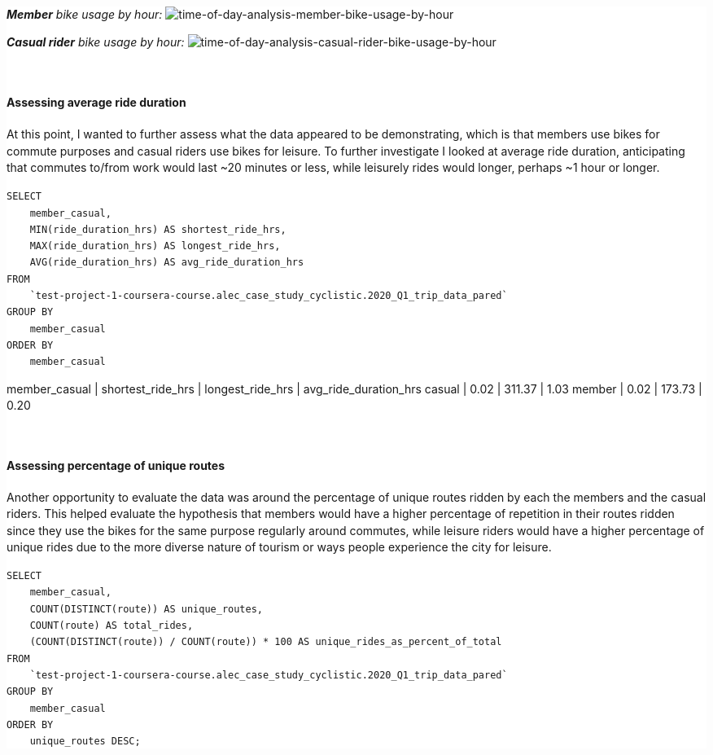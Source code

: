 _**Member** bike usage by hour:_
<img width="921" alt="time-of-day-analysis-member-bike-usage-by-hour" src="https://github.com/user-attachments/assets/a74a294c-b629-4360-a9df-cd3718879821" />

_**Casual rider** bike usage by hour:_
<img width="917" alt="time-of-day-analysis-casual-rider-bike-usage-by-hour" src="https://github.com/user-attachments/assets/cb505ec4-202a-4e21-8d20-18c58499fa4e" />

<br />

#### **Assessing average ride duration**
At this point, I wanted to further assess what the data appeared to be demonstrating, which is that members use bikes for commute purposes and casual riders use bikes for leisure. To further investigate I looked at average ride duration, anticipating that commutes to/from work would last ~20 minutes or less, while leisurely rides would longer, perhaps ~1 hour or longer.

```
SELECT 
    member_casual,
    MIN(ride_duration_hrs) AS shortest_ride_hrs,
    MAX(ride_duration_hrs) AS longest_ride_hrs,
    AVG(ride_duration_hrs) AS avg_ride_duration_hrs
FROM 
    `test-project-1-coursera-course.alec_case_study_cyclistic.2020_Q1_trip_data_pared` 
GROUP BY
    member_casual
ORDER BY
    member_casual
```

member_casual | shortest_ride_hrs | longest_ride_hrs | avg_ride_duration_hrs
casual | 0.02 | 311.37 | 1.03
member | 0.02 | 173.73 | 0.20

<br />

#### **Assessing percentage of unique routes**
Another opportunity to evaluate the data was around the percentage of unique routes ridden by each the members and the casual riders. This helped evaluate the hypothesis that members would have a higher percentage of repetition in their routes ridden since they use the bikes for the same purpose regularly around commutes, while leisure riders would have a higher percentage of unique rides due to the more diverse nature of tourism or ways people experience the city for leisure. 

```
SELECT
    member_casual,
    COUNT(DISTINCT(route)) AS unique_routes,
    COUNT(route) AS total_rides,
    (COUNT(DISTINCT(route)) / COUNT(route)) * 100 AS unique_rides_as_percent_of_total
FROM 
    `test-project-1-coursera-course.alec_case_study_cyclistic.2020_Q1_trip_data_pared` 
GROUP BY
    member_casual
ORDER BY
    unique_routes DESC;
```
